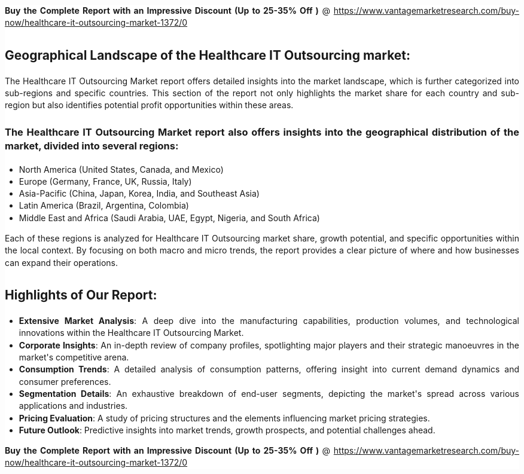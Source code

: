 <p style="text-align:justify"><strong>Buy the Complete Report with an Impressive Discount (Up to 25-35% Off )</strong> @ <a href="https://www.vantagemarketresearch.com/buy-now/healthcare-it-outsourcing-market-1372/0">https://www.vantagemarketresearch.com/buy-now/healthcare-it-outsourcing-market-1372/0</a></p>

<h2 style="text-align:justify"><strong>Geographical Landscape of the Healthcare IT Outsourcing market:</strong></h2>

<p style="text-align:justify">The Healthcare IT Outsourcing Market report offers detailed insights into the market landscape, which is further categorized into sub-regions and specific countries. This section of the report not only highlights the market share for each country and sub-region but also identifies potential profit opportunities within these areas.</p>

<h3 style="text-align:justify"><strong>The Healthcare IT Outsourcing Market report also offers insights into the geographical distribution of the market, divided into several regions:</strong></h3>

<ul>
    <li style="text-align: justify;">North America (United States, Canada, and Mexico)</li>
    <li style="text-align: justify;">Europe (Germany, France, UK, Russia, Italy)</li>
    <li style="text-align: justify;">Asia-Pacific (China, Japan, Korea, India, and Southeast Asia)</li>
    <li style="text-align: justify;">Latin America (Brazil, Argentina, Colombia)</li>
    <li style="text-align: justify;">Middle East and Africa (Saudi Arabia, UAE, Egypt, Nigeria, and South Africa)</li>
</ul>

<p style="text-align:justify">Each of these regions is analyzed for Healthcare IT Outsourcing market share, growth potential, and specific opportunities within the local context. By focusing on both macro and micro trends, the report provides a clear picture of where and how businesses can expand their operations.</p>

<h2 style="text-align:justify"><strong>Highlights of Our Report:</strong></h2>

<ul>
    <li style="text-align: justify;"><strong>Extensive Market Analysis</strong>: A deep dive into the manufacturing capabilities, production volumes, and technological innovations within the Healthcare IT Outsourcing Market.</li>
    <li style="text-align: justify;"><strong>Corporate Insights</strong>: An in-depth review of company profiles, spotlighting major players and their strategic manoeuvres in the market&#39;s competitive arena.</li>
    <li style="text-align: justify;"><strong>Consumption Trends</strong>: A detailed analysis of consumption patterns, offering insight into current demand dynamics and consumer preferences.</li>
    <li style="text-align: justify;"><strong>Segmentation Details</strong>: An exhaustive breakdown of end-user segments, depicting the market&#39;s spread across various applications and industries.</li>
    <li style="text-align: justify;"><strong>Pricing Evaluation</strong>: A study of pricing structures and the elements influencing market pricing strategies.</li>
    <li style="text-align: justify;"><strong>Future Outlook</strong>: Predictive insights into market trends, growth prospects, and potential challenges ahead.</li>
</ul>

<p style="text-align:justify"><strong>Buy the Complete Report with an Impressive Discount (Up to 25-35% Off ) </strong>@ <a href="https://www.vantagemarketresearch.com/buy-now/healthcare-it-outsourcing-market-1372/0">https://www.vantagemarketresearch.com/buy-now/healthcare-it-outsourcing-market-1372/0</a></p>
